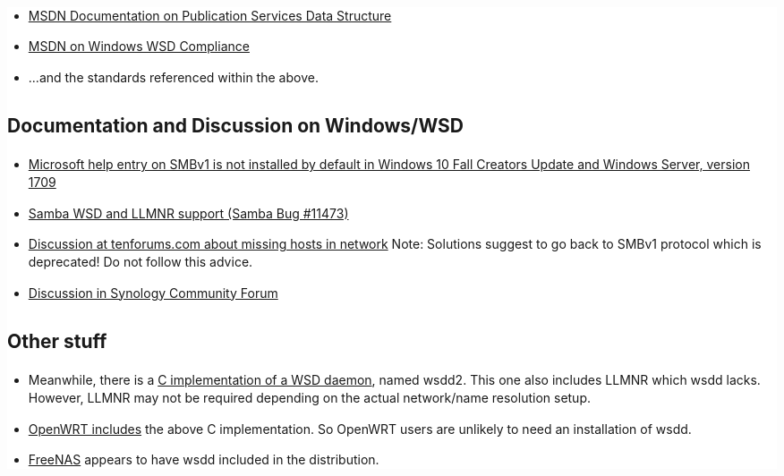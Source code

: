 * [MSDN Documentation on Publication Services Data Structure](https://msdn.microsoft.com/en-us/library/hh442048.aspx)

 * [MSDN on Windows WSD Compliance](https://msdn.microsoft.com/en-us/library/windows/desktop/bb736564.aspx)

 * ...and the standards referenced within the above.

## Documentation and Discussion on Windows/WSD

 * [Microsoft help entry on SMBv1 is not installed by default in Windows 10 Fall Creators Update and Windows Server, version 1709](https://support.microsoft.com/en-us/help/4034314/smbv1-is-not-installed-windows-10-and-windows-server-version-1709)

 * [Samba WSD and LLMNR support (Samba Bug #11473)](https://bugzilla.samba.org/show_bug.cgi?id=11473)

 * [Discussion at tenforums.com about missing hosts in network](https://www.tenforums.com/network-sharing/31221-windows-10-1511-network-browsing-issue.html)
   Note: Solutions suggest to go back to SMBv1 protocol which is deprecated! Do not follow this advice.

 * [Discussion in Synology Community Forum](https://forum.synology.com/enu/viewtopic.php?f=49&t=106924)

## Other stuff

 * Meanwhile, there is a [C implementation of a WSD daemon](https://github.com/Andy2244/wsdd2), named wsdd2.
   This one also includes LLMNR which wsdd lacks. However, LLMNR may not be required depending on the actual
   network/name resolution setup.

 * [OpenWRT includes](https://github.com/openwrt/packages/pull/5563) the above C implementation.
   So OpenWRT users are unlikely to need an installation of wsdd.

 * [FreeNAS](https://redmine.ixsystems.com/issues/72099) appears to have wsdd included in the distribution.
